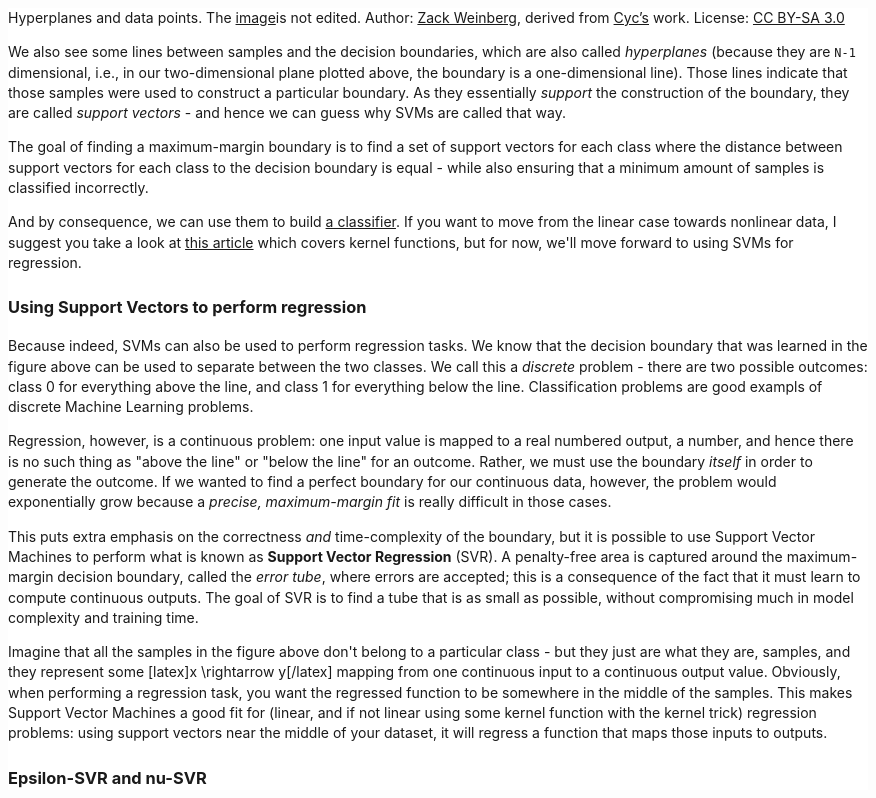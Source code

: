 Hyperplanes and data points. The [image](https://en.wikipedia.org/wiki/Support-vector_machine#/media/File:Svm_separating_hyperplanes_(SVG).svg)is not edited. Author: [Zack Weinberg](https://commons.wikimedia.org/w/index.php?title=User:ZackWeinberg&action=edit&redlink=1), derived from [Cyc’s](https://commons.wikimedia.org/w/index.php?title=User:Cyc&action=edit&redlink=1) work. License: [CC BY-SA 3.0](https://creativecommons.org/licenses/by-sa/3.0/legalcode)

We also see some lines between samples and the decision boundaries, which are also called _hyperplanes_ (because they are `N-1` dimensional, i.e., in our two-dimensional plane plotted above, the boundary is a one-dimensional line). Those lines indicate that those samples were used to construct a particular boundary. As they essentially _support_ the construction of the boundary, they are called _support vectors_ - and hence we can guess why SVMs are called that way.

The goal of finding a maximum-margin boundary is to find a set of support vectors for each class where the distance between support vectors for each class to the decision boundary is equal - while also ensuring that a minimum amount of samples is classified incorrectly.

And by consequence, we can use them to build [a classifier](https://github.com/mobiletest2016/machine-learning-articles/blob/master/articles/3-variants-of-classification-problems-in-machine-learning.md). If you want to move from the linear case towards nonlinear data, I suggest you take a look at [this article](https://github.com/mobiletest2016/machine-learning-articles/blob/master/articles/intuitively-understanding-svm-and-svr.md) which covers kernel functions, but for now, we'll move forward to using SVMs for regression.

### Using Support Vectors to perform regression

Because indeed, SVMs can also be used to perform regression tasks. We know that the decision boundary that was learned in the figure above can be used to separate between the two classes. We call this a _discrete_ problem - there are two possible outcomes: class 0 for everything above the line, and class 1 for everything below the line. Classification problems are good exampls of discrete Machine Learning problems.

Regression, however, is a continuous problem: one input value is mapped to a real numbered output, a number, and hence there is no such thing as "above the line" or "below the line" for an outcome. Rather, we must use the boundary _itself_ in order to generate the outcome. If we wanted to find a perfect boundary for our continuous data, however, the problem would exponentially grow because a _precise, maximum-margin fit_ is really difficult in those cases.

This puts extra emphasis on the correctness _and_ time-complexity of the boundary, but it is possible to use Support Vector Machines to perform what is known as **Support Vector Regression** (SVR). A penalty-free area is captured around the maximum-margin decision boundary, called the _error tube_, where errors are accepted; this is a consequence of the fact that it must learn to compute continuous outputs. The goal of SVR is to find a tube that is as small as possible, without compromising much in model complexity and training time.

Imagine that all the samples in the figure above don't belong to a particular class - but they just are what they are, samples, and they represent some \[latex\]x \\rightarrow y\[/latex\] mapping from one continuous input to a continuous output value. Obviously, when performing a regression task, you want the regressed function to be somewhere in the middle of the samples. This makes Support Vector Machines a good fit for (linear, and if not linear using some kernel function with the kernel trick) regression problems: using support vectors near the middle of your dataset, it will regress a function that maps those inputs to outputs.

### Epsilon-SVR and nu-SVR
